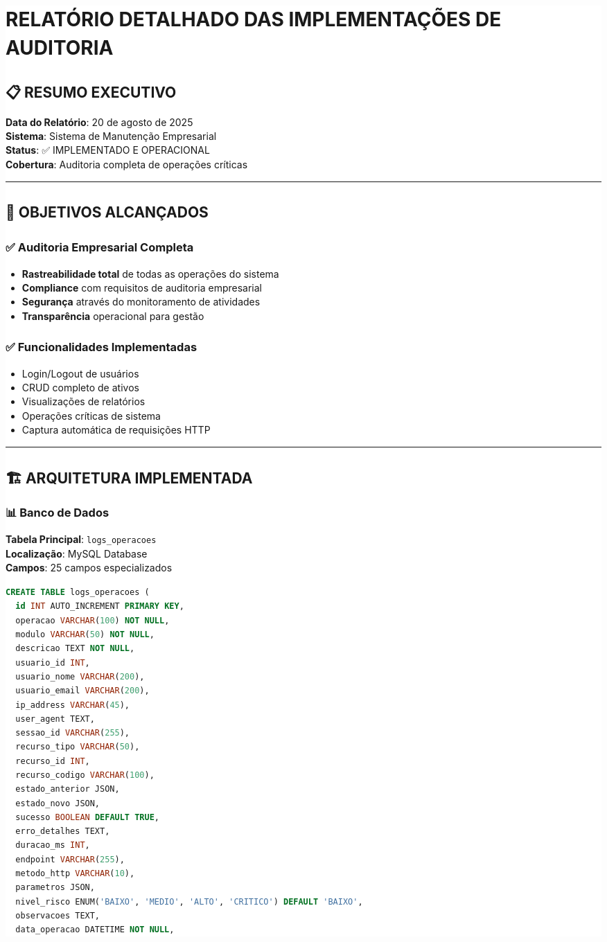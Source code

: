 # RELATÓRIO DETALHADO DAS IMPLEMENTAÇÕES DE AUDITORIA

## 📋 RESUMO EXECUTIVO

**Data do Relatório**: 20 de agosto de 2025  
**Sistema**: Sistema de Manutenção Empresarial  
**Status**: ✅ IMPLEMENTADO E OPERACIONAL  
**Cobertura**: Auditoria completa de operações críticas  

---

## 🎯 OBJETIVOS ALCANÇADOS

### ✅ Auditoria Empresarial Completa
- **Rastreabilidade total** de todas as operações do sistema
- **Compliance** com requisitos de auditoria empresarial
- **Segurança** através do monitoramento de atividades
- **Transparência** operacional para gestão

### ✅ Funcionalidades Implementadas
- Login/Logout de usuários
- CRUD completo de ativos
- Visualizações de relatórios
- Operações críticas de sistema
- Captura automática de requisições HTTP

---

## 🏗️ ARQUITETURA IMPLEMENTADA

### 📊 Banco de Dados
**Tabela Principal**: `logs_operacoes`  
**Localização**: MySQL Database  
**Campos**: 25 campos especializados  

```sql
CREATE TABLE logs_operacoes (
  id INT AUTO_INCREMENT PRIMARY KEY,
  operacao VARCHAR(100) NOT NULL,
  modulo VARCHAR(50) NOT NULL,
  descricao TEXT NOT NULL,
  usuario_id INT,
  usuario_nome VARCHAR(200),
  usuario_email VARCHAR(200),
  ip_address VARCHAR(45),
  user_agent TEXT,
  sessao_id VARCHAR(255),
  recurso_tipo VARCHAR(50),
  recurso_id INT,
  recurso_codigo VARCHAR(100),
  estado_anterior JSON,
  estado_novo JSON,
  sucesso BOOLEAN DEFAULT TRUE,
  erro_detalhes TEXT,
  duracao_ms INT,
  endpoint VARCHAR(255),
  metodo_http VARCHAR(10),
  parametros JSON,
  nivel_risco ENUM('BAIXO', 'MEDIO', 'ALTO', 'CRITICO') DEFAULT 'BAIXO',
  observacoes TEXT,
  data_operacao DATETIME NOT NULL,
```